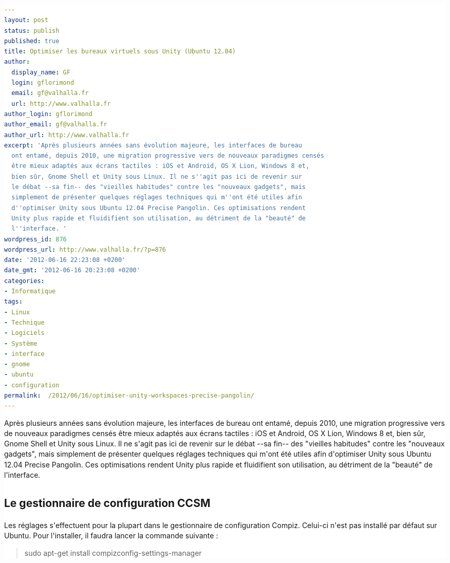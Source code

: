 ```yaml
---
layout: post
status: publish
published: true
title: Optimiser les bureaux virtuels sous Unity (Ubuntu 12.04)
author:
  display_name: GF
  login: gflorimond
  email: gf@valhalla.fr
  url: http://www.valhalla.fr
author_login: gflorimond
author_email: gf@valhalla.fr
author_url: http://www.valhalla.fr
excerpt: 'Après plusieurs années sans évolution majeure, les interfaces de bureau
  ont entamé, depuis 2010, une migration progressive vers de nouveaux paradigmes censés
  être mieux adaptés aux écrans tactiles : iOS et Android, OS X Lion, Windows 8 et,
  bien sûr, Gnome Shell et Unity sous Linux. Il ne s''agit pas ici de revenir sur
  le débat --sa fin-- des "vieilles habitudes" contre les "nouveaux gadgets", mais
  simplement de présenter quelques réglages techniques qui m''ont été utiles afin
  d''optimiser Unity sous Ubuntu 12.04 Precise Pangolin. Ces optimisations rendent
  Unity plus rapide et fluidifient son utilisation, au détriment de la "beauté" de
  l''interface. '
wordpress_id: 876
wordpress_url: http://www.valhalla.fr/?p=876
date: '2012-06-16 22:23:08 +0200'
date_gmt: '2012-06-16 20:23:08 +0200'
categories:
- Informatique
tags:
- Linux
- Technique
- Logiciels
- Système
- interface
- gnome
- ubuntu
- configuration
permalink:  /2012/06/16/optimiser-unity-workspaces-precise-pangolin/
---
```

<p>Après plusieurs années sans évolution majeure, les interfaces de bureau ont entamé, depuis 2010, une migration progressive vers de nouveaux paradigmes censés être mieux adaptés aux écrans tactiles : iOS et Android, OS X Lion, Windows 8 et, bien sûr, Gnome Shell et Unity sous Linux. Il ne s'agit pas ici de revenir sur le débat --sa fin-- des "vieilles habitudes" contre les "nouveaux gadgets", mais simplement de présenter quelques réglages techniques qui m'ont été utiles afin d'optimiser Unity sous Ubuntu 12.04 Precise Pangolin. Ces optimisations rendent Unity plus rapide et fluidifient son utilisation, au détriment de la "beauté" de l'interface. <a id="more"></a><a id="more-876"></a></p>
<h2>Le gestionnaire de configuration CCSM</h2>
<p>Les réglages s'effectuent pour la plupart dans le gestionnaire de configuration Compiz. Celui-ci n'est pas installé par défaut sur Ubuntu. Pour l'installer, il faudra lancer la commande suivante :</p>
<blockquote><p>sudo apt-get install compizconfig-settings-manager</p></blockquote>